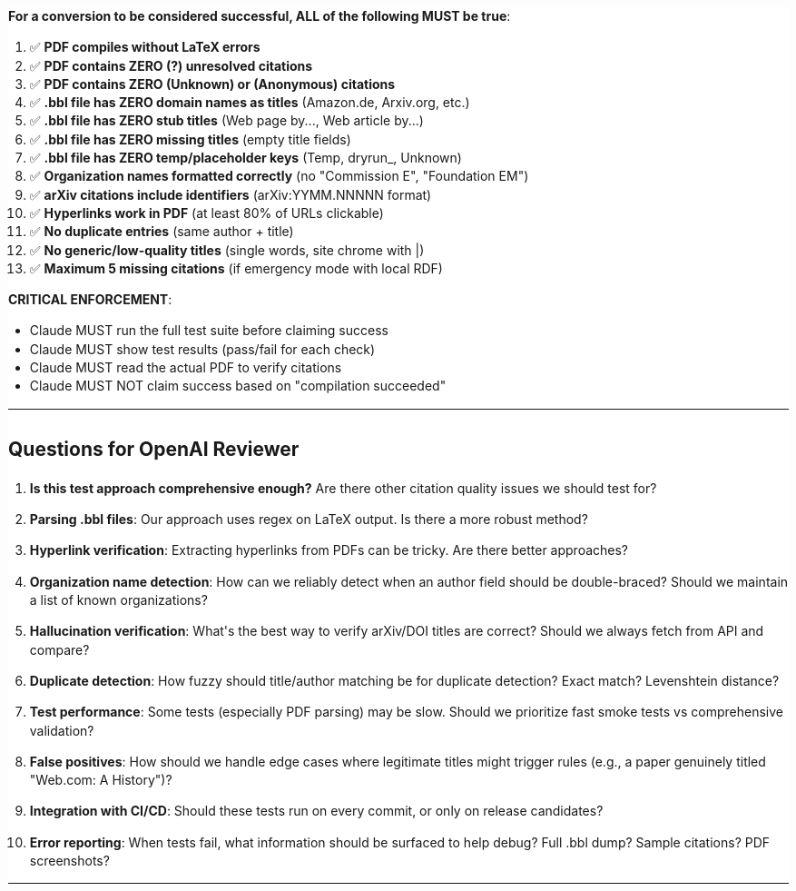 **For a conversion to be considered successful, ALL of the following MUST be true**:

1. ✅ **PDF compiles without LaTeX errors**
2. ✅ **PDF contains ZERO (?) unresolved citations**
3. ✅ **PDF contains ZERO (Unknown) or (Anonymous) citations**
4. ✅ **.bbl file has ZERO domain names as titles** (Amazon.de, Arxiv.org, etc.)
5. ✅ **.bbl file has ZERO stub titles** (Web page by..., Web article by...)
6. ✅ **.bbl file has ZERO missing titles** (empty title fields)
7. ✅ **.bbl file has ZERO temp/placeholder keys** (Temp, dryrun_, Unknown)
8. ✅ **Organization names formatted correctly** (no "Commission E", "Foundation EM")
9. ✅ **arXiv citations include identifiers** (arXiv:YYMM.NNNNN format)
10. ✅ **Hyperlinks work in PDF** (at least 80% of URLs clickable)
11. ✅ **No duplicate entries** (same author + title)
12. ✅ **No generic/low-quality titles** (single words, site chrome with |)
13. ✅ **Maximum 5 missing citations** (if emergency mode with local RDF)

**CRITICAL ENFORCEMENT**:
- Claude MUST run the full test suite before claiming success
- Claude MUST show test results (pass/fail for each check)
- Claude MUST read the actual PDF to verify citations
- Claude MUST NOT claim success based on "compilation succeeded"

---

## Questions for OpenAI Reviewer

1. **Is this test approach comprehensive enough?** Are there other citation quality issues we should test for?

2. **Parsing .bbl files**: Our approach uses regex on LaTeX output. Is there a more robust method?

3. **Hyperlink verification**: Extracting hyperlinks from PDFs can be tricky. Are there better approaches?

4. **Organization name detection**: How can we reliably detect when an author field should be double-braced? Should we maintain a list of known organizations?

5. **Hallucination verification**: What's the best way to verify arXiv/DOI titles are correct? Should we always fetch from API and compare?

6. **Duplicate detection**: How fuzzy should title/author matching be for duplicate detection? Exact match? Levenshtein distance?

7. **Test performance**: Some tests (especially PDF parsing) may be slow. Should we prioritize fast smoke tests vs comprehensive validation?

8. **False positives**: How should we handle edge cases where legitimate titles might trigger rules (e.g., a paper genuinely titled "Web.com: A History")?

9. **Integration with CI/CD**: Should these tests run on every commit, or only on release candidates?

10. **Error reporting**: When tests fail, what information should be surfaced to help debug? Full .bbl dump? Sample citations? PDF screenshots?

---
